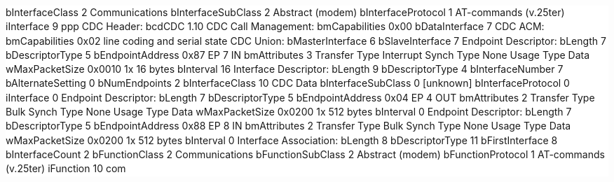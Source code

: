 bInterfaceClass         2 Communications
bInterfaceSubClass      2 Abstract (modem)
bInterfaceProtocol      1 AT-commands (v.25ter)
iInterface              9 ppp
CDC Header:
bcdCDC               1.10
CDC Call Management:
bmCapabilities       0x00
bDataInterface          7
CDC ACM:
bmCapabilities       0x02
line coding and serial state
CDC Union:
bMasterInterface        6
bSlaveInterface         7
Endpoint Descriptor:
bLength                 7
bDescriptorType         5
bEndpointAddress     0x87  EP 7 IN
bmAttributes            3
Transfer Type            Interrupt
Synch Type               None
Usage Type               Data
wMaxPacketSize     0x0010  1x 16 bytes
bInterval              16
Interface Descriptor:
bLength                 9
bDescriptorType         4
bInterfaceNumber        7
bAlternateSetting       0
bNumEndpoints           2
bInterfaceClass        10 CDC Data
bInterfaceSubClass      0 [unknown]
bInterfaceProtocol      0
iInterface              0
Endpoint Descriptor:
bLength                 7
bDescriptorType         5
bEndpointAddress     0x04  EP 4 OUT
bmAttributes            2
Transfer Type            Bulk
Synch Type               None
Usage Type               Data
wMaxPacketSize     0x0200  1x 512 bytes
bInterval               0
Endpoint Descriptor:
bLength                 7
bDescriptorType         5
bEndpointAddress     0x88  EP 8 IN
bmAttributes            2
Transfer Type            Bulk
Synch Type               None
Usage Type               Data
wMaxPacketSize     0x0200  1x 512 bytes
bInterval               0
Interface Association:
bLength                 8
bDescriptorType        11
bFirstInterface         8
bInterfaceCount         2
bFunctionClass          2 Communications
bFunctionSubClass       2 Abstract (modem)
bFunctionProtocol       1 AT-commands (v.25ter)
iFunction              10 com